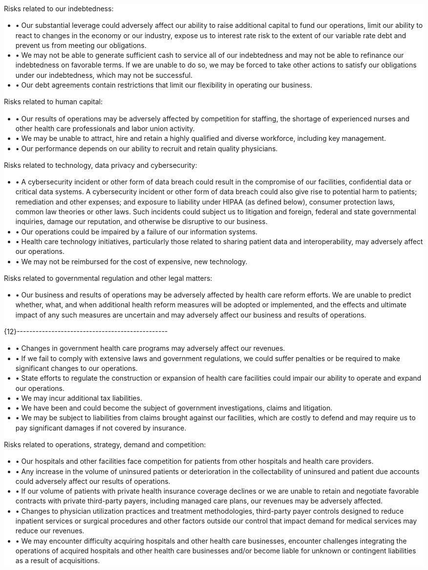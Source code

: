 Risks related to our indebtedness:

- • Our substantial leverage could adversely affect our ability to raise additional capital to fund our operations, limit our ability to react to changes in the economy or our industry, expose us to interest rate risk to the extent of our variable rate debt and prevent us from meeting our obligations.
- • We may not be able to generate sufficient cash to service all of our indebtedness and may not be able to refinance our indebtedness on favorable terms. If we are unable to do so, we may be forced to take other actions to satisfy our obligations under our indebtedness, which may not be successful.
- • Our debt agreements contain restrictions that limit our flexibility in operating our business.

Risks related to human capital:

- • Our results of operations may be adversely affected by competition for staffing, the shortage of experienced nurses and other health care professionals and labor union activity.
- • We may be unable to attract, hire and retain a highly qualified and diverse workforce, including key management.
- • Our performance depends on our ability to recruit and retain quality physicians.

Risks related to technology, data privacy and cybersecurity:

- • A cybersecurity incident or other form of data breach could result in the compromise of our facilities, confidential data or critical data systems. A cybersecurity incident or other form of data breach could also give rise to potential harm to patients; remediation and other expenses; and exposure to liability under HIPAA (as defined below), consumer protection laws, common law theories or other laws. Such incidents could subject us to litigation and foreign, federal and state governmental inquiries, damage our reputation, and otherwise be disruptive to our business.
- • Our operations could be impaired by a failure of our information systems.
- • Health care technology initiatives, particularly those related to sharing patient data and interoperability, may adversely affect our operations.
- • We may not be reimbursed for the cost of expensive, new technology.

Risks related to governmental regulation and other legal matters:

- • Our business and results of operations may be adversely affected by health care reform efforts. We are unable to predict whether, what, and when additional health reform measures will be adopted or implemented, and the effects and ultimate impact of any such measures are uncertain and may adversely affect our business and results of operations.

{12}------------------------------------------------

- • Changes in government health care programs may adversely affect our revenues.
- • If we fail to comply with extensive laws and government regulations, we could suffer penalties or be required to make significant changes to our operations.
- • State efforts to regulate the construction or expansion of health care facilities could impair our ability to operate and expand our operations.
- • We may incur additional tax liabilities.
- • We have been and could become the subject of government investigations, claims and litigation.
- • We may be subject to liabilities from claims brought against our facilities, which are costly to defend and may require us to pay significant damages if not covered by insurance.

Risks related to operations, strategy, demand and competition:

- • Our hospitals and other facilities face competition for patients from other hospitals and health care providers.
- • Any increase in the volume of uninsured patients or deterioration in the collectability of uninsured and patient due accounts could adversely affect our results of operations.
- • If our volume of patients with private health insurance coverage declines or we are unable to retain and negotiate favorable contracts with private third-party payers, including managed care plans, our revenues may be adversely affected.
- • Changes to physician utilization practices and treatment methodologies, third-party payer controls designed to reduce inpatient services or surgical procedures and other factors outside our control that impact demand for medical services may reduce our revenues.
- • We may encounter difficulty acquiring hospitals and other health care businesses, encounter challenges integrating the operations of acquired hospitals and other health care businesses and/or become liable for unknown or contingent liabilities as a result of acquisitions.